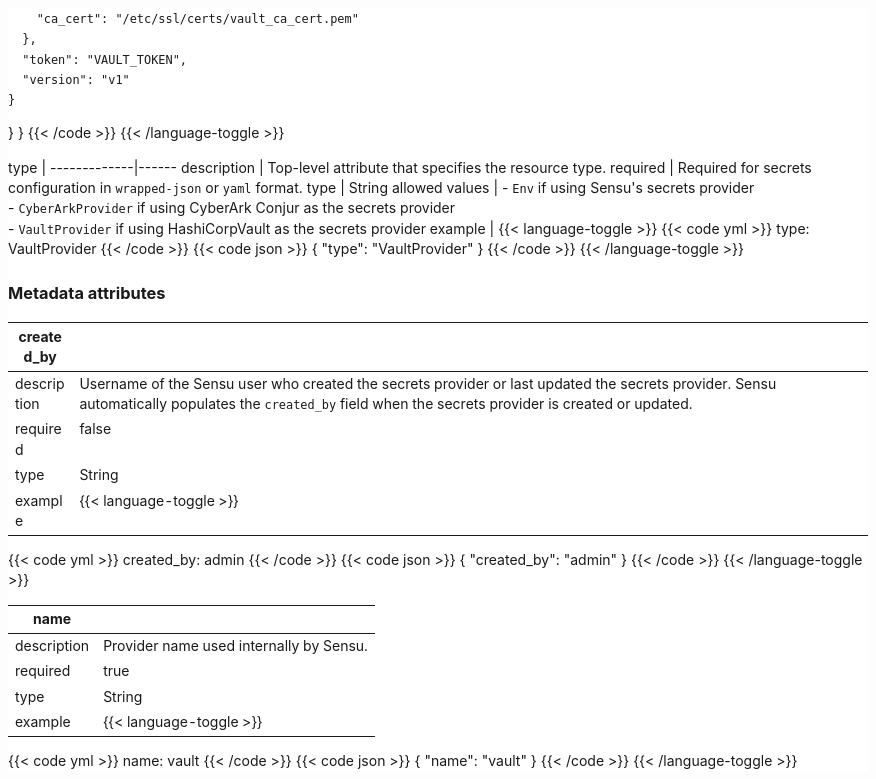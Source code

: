         "ca_cert": "/etc/ssl/certs/vault_ca_cert.pem"
      },
      "token": "VAULT_TOKEN",
      "version": "v1"
    }
  }
}
{{< /code >}}
{{< /language-toggle >}}

type         | 
-------------|------
description  | Top-level attribute that specifies the resource type.
required     | Required for secrets configuration in `wrapped-json` or `yaml` format.
type         | String
allowed values | - `Env` if using Sensu's secrets provider<br>- `CyberArkProvider` if using CyberArk Conjur as the secrets provider<br>- `VaultProvider` if using HashiCorpVault as the secrets provider
example      | {{< language-toggle >}}
{{< code yml >}}
type: VaultProvider
{{< /code >}}
{{< code json >}}
{
  "type": "VaultProvider"
}
{{< /code >}}
{{< /language-toggle >}}

### Metadata attributes

| created_by |      |
-------------|------
description  | Username of the Sensu user who created the secrets provider or last updated the secrets provider. Sensu automatically populates the `created_by` field when the secrets provider is created or updated.
required     | false
type         | String
example      | {{< language-toggle >}}
{{< code yml >}}
created_by: admin
{{< /code >}}
{{< code json >}}
{
  "created_by": "admin"
}
{{< /code >}}
{{< /language-toggle >}}

name         |      |
-------------|------
description  | Provider name used internally by Sensu.
required     | true
type         | String
example      | {{< language-toggle >}}
{{< code yml >}}
name: vault
{{< /code >}}
{{< code json >}}
{
  "name": "vault"
}
{{< /code >}}
{{< /language-toggle >}}